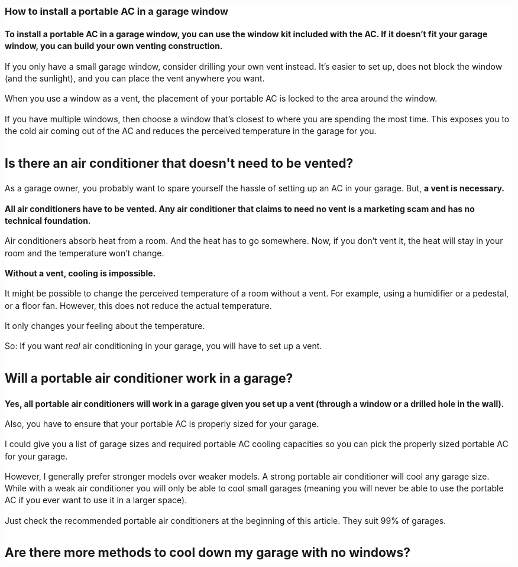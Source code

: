 ### How to install a portable AC in a garage window

**To install a portable AC in a garage window, you can use the window kit included with the AC. If it doesn’t fit your garage window, you can build your own venting construction.**

If you only have a small garage window, consider drilling your own vent instead. It’s easier to set up, does not block the window (and the sunlight), and you can place the vent anywhere you want.

When you use a window as a vent, the placement of your portable AC is locked to the area around the window.

If you have multiple windows, then choose a window that’s closest to where you are spending the most time. This exposes you to the cold air coming out of the AC and reduces the perceived temperature in the garage for you.

## Is there an air conditioner that doesn't need to be vented?

As a garage owner, you probably want to spare yourself the hassle of setting up an AC in your garage. But, **a vent is necessary.**

**All air conditioners have to be vented. Any air conditioner that claims to need no vent is a marketing scam and has no technical foundation.**

Air conditioners absorb heat from a room. And the heat has to go somewhere. Now, if you don’t vent it, the heat will stay in your room and the temperature won’t change.

**Without a vent, cooling is impossible.**

It might be possible to change the perceived temperature of a room without a vent. For example, using a humidifier or a pedestal, or a floor fan. However, this does not reduce the actual temperature.

It only changes your feeling about the temperature.

So: If you want _real_ air conditioning in your garage, you will have to set up a vent.

## Will a portable air conditioner work in a garage?

**Yes, all portable air conditioners will work in a garage given you set up a vent (through a window or a drilled hole in the wall).**

Also, you have to ensure that your portable AC is properly sized for your garage.

I could give you a list of garage sizes and required portable AC cooling capacities so you can pick the properly sized portable AC for your garage.

However, I generally prefer stronger models over weaker models. A strong portable air conditioner will cool any garage size. While with a weak air conditioner you will only be able to cool small garages (meaning you will never be able to use the portable AC if you ever want to use it in a larger space).

Just check the recommended portable air conditioners at the beginning of this article. They suit 99% of garages.

## Are there more methods to cool down my garage with no windows?

